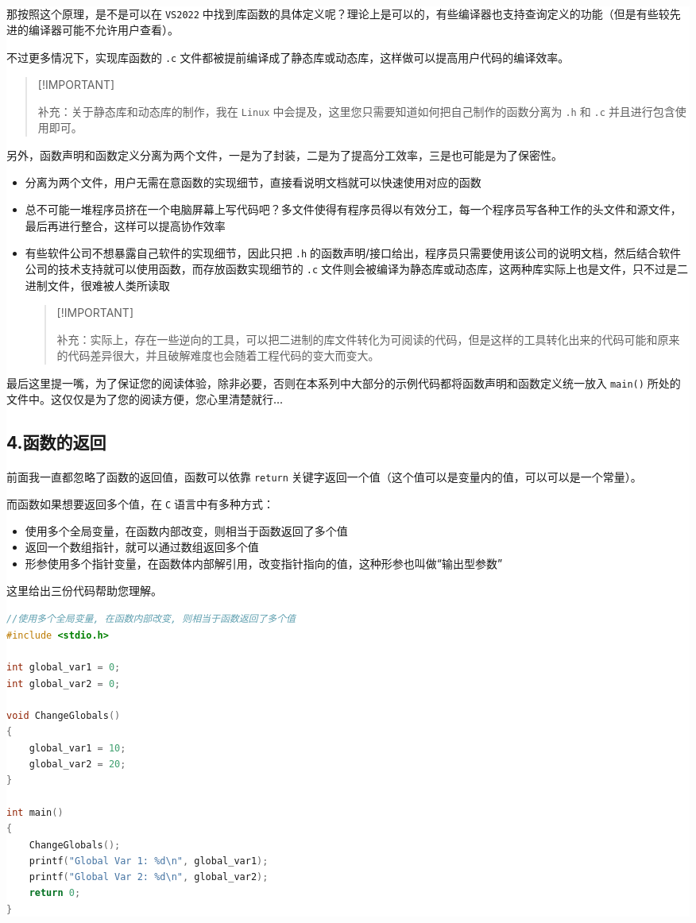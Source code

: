 那按照这个原理，是不是可以在 `VS2022` 中找到库函数的具体定义呢？理论上是可以的，有些编译器也支持查询定义的功能（但是有些较先进的编译器可能不允许用户查看）。

不过更多情况下，实现库函数的 `.c` 文件都被提前编译成了静态库或动态库，这样做可以提高用户代码的编译效率。

>   [!IMPORTANT]
>
>   补充：关于静态库和动态库的制作，我在 `Linux` 中会提及，这里您只需要知道如何把自己制作的函数分离为 `.h` 和 `.c` 并且进行包含使用即可。

另外，函数声明和函数定义分离为两个文件，一是为了封装，二是为了提高分工效率，三是也可能是为了保密性。

-   分离为两个文件，用户无需在意函数的实现细节，直接看说明文档就可以快速使用对应的函数

-   总不可能一堆程序员挤在一个电脑屏幕上写代码吧？多文件使得有程序员得以有效分工，每一个程序员写各种工作的头文件和源文件，最后再进行整合，这样可以提高协作效率

-   有些软件公司不想暴露自己软件的实现细节，因此只把 `.h` 的函数声明/接口给出，程序员只需要使用该公司的说明文档，然后结合软件公司的技术支持就可以使用函数，而存放函数实现细节的 `.c` 文件则会被编译为静态库或动态库，这两种库实际上也是文件，只不过是二进制文件，很难被人类所读取

    >   [!IMPORTANT]
    >
    >   补充：实际上，存在一些逆向的工具，可以把二进制的库文件转化为可阅读的代码，但是这样的工具转化出来的代码可能和原来的代码差异很大，并且破解难度也会随着工程代码的变大而变大。

最后这里提一嘴，为了保证您的阅读体验，除非必要，否则在本系列中大部分的示例代码都将函数声明和函数定义统一放入 `main()` 所处的文件中。这仅仅是为了您的阅读方便，您心里清楚就行...

## 4.函数的返回

前面我一直都忽略了函数的返回值，函数可以依靠 `return` 关键字返回一个值（这个值可以是变量内的值，可以可以是一个常量）。

而函数如果想要返回多个值，在 `C` 语言中有多种方式：

-   使用多个全局变量，在函数内部改变，则相当于函数返回了多个值
-   返回一个数组指针，就可以通过数组返回多个值
-   形参使用多个指针变量，在函数体内部解引用，改变指针指向的值，这种形参也叫做“输出型参数”

这里给出三份代码帮助您理解。

```cpp
//使用多个全局变量, 在函数内部改变, 则相当于函数返回了多个值
#include <stdio.h>

int global_var1 = 0;
int global_var2 = 0;

void ChangeGlobals()
{
    global_var1 = 10;
    global_var2 = 20;
}

int main()
{
    ChangeGlobals();
    printf("Global Var 1: %d\n", global_var1);
    printf("Global Var 2: %d\n", global_var2);
    return 0;
}
```
